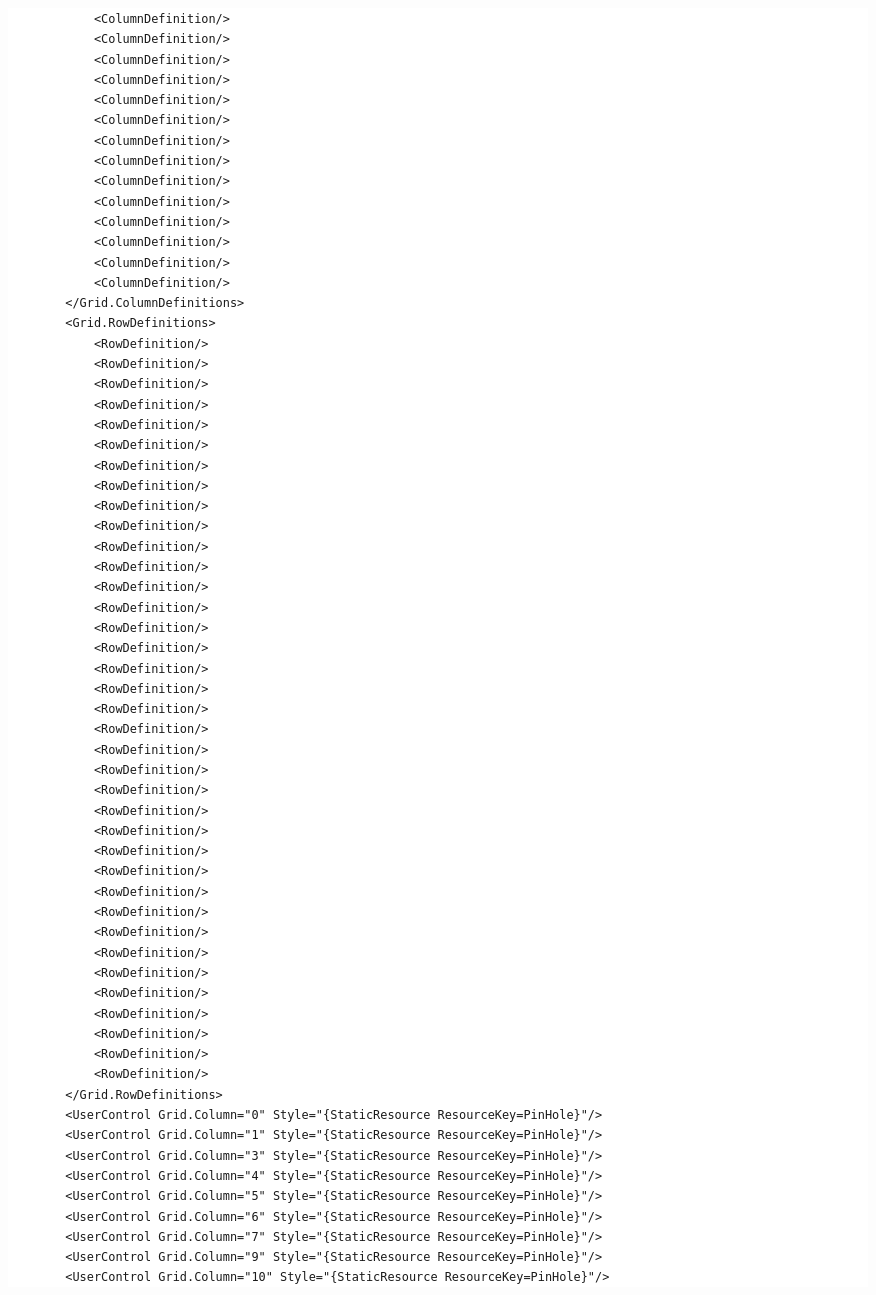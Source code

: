 ```
            <ColumnDefinition/>
            <ColumnDefinition/>
            <ColumnDefinition/>
            <ColumnDefinition/>
            <ColumnDefinition/>
            <ColumnDefinition/>
            <ColumnDefinition/>
            <ColumnDefinition/>
            <ColumnDefinition/>
            <ColumnDefinition/>
            <ColumnDefinition/>
            <ColumnDefinition/>
            <ColumnDefinition/>
            <ColumnDefinition/>
        </Grid.ColumnDefinitions>
        <Grid.RowDefinitions>
            <RowDefinition/>
            <RowDefinition/>
            <RowDefinition/>
            <RowDefinition/>
            <RowDefinition/>
            <RowDefinition/>
            <RowDefinition/>
            <RowDefinition/>
            <RowDefinition/>
            <RowDefinition/>
            <RowDefinition/>
            <RowDefinition/>
            <RowDefinition/>
            <RowDefinition/>
            <RowDefinition/>
            <RowDefinition/>
            <RowDefinition/>
            <RowDefinition/>
            <RowDefinition/>
            <RowDefinition/>
            <RowDefinition/>
            <RowDefinition/>
            <RowDefinition/>
            <RowDefinition/>
            <RowDefinition/>
            <RowDefinition/>
            <RowDefinition/>
            <RowDefinition/>
            <RowDefinition/>
            <RowDefinition/>
            <RowDefinition/>
            <RowDefinition/>
            <RowDefinition/>
            <RowDefinition/>
            <RowDefinition/>
            <RowDefinition/>
            <RowDefinition/>
        </Grid.RowDefinitions>
        <UserControl Grid.Column="0" Style="{StaticResource ResourceKey=PinHole}"/>
        <UserControl Grid.Column="1" Style="{StaticResource ResourceKey=PinHole}"/>
        <UserControl Grid.Column="3" Style="{StaticResource ResourceKey=PinHole}"/>
        <UserControl Grid.Column="4" Style="{StaticResource ResourceKey=PinHole}"/>
        <UserControl Grid.Column="5" Style="{StaticResource ResourceKey=PinHole}"/>
        <UserControl Grid.Column="6" Style="{StaticResource ResourceKey=PinHole}"/>
        <UserControl Grid.Column="7" Style="{StaticResource ResourceKey=PinHole}"/>
        <UserControl Grid.Column="9" Style="{StaticResource ResourceKey=PinHole}"/>
        <UserControl Grid.Column="10" Style="{StaticResource ResourceKey=PinHole}"/>
```